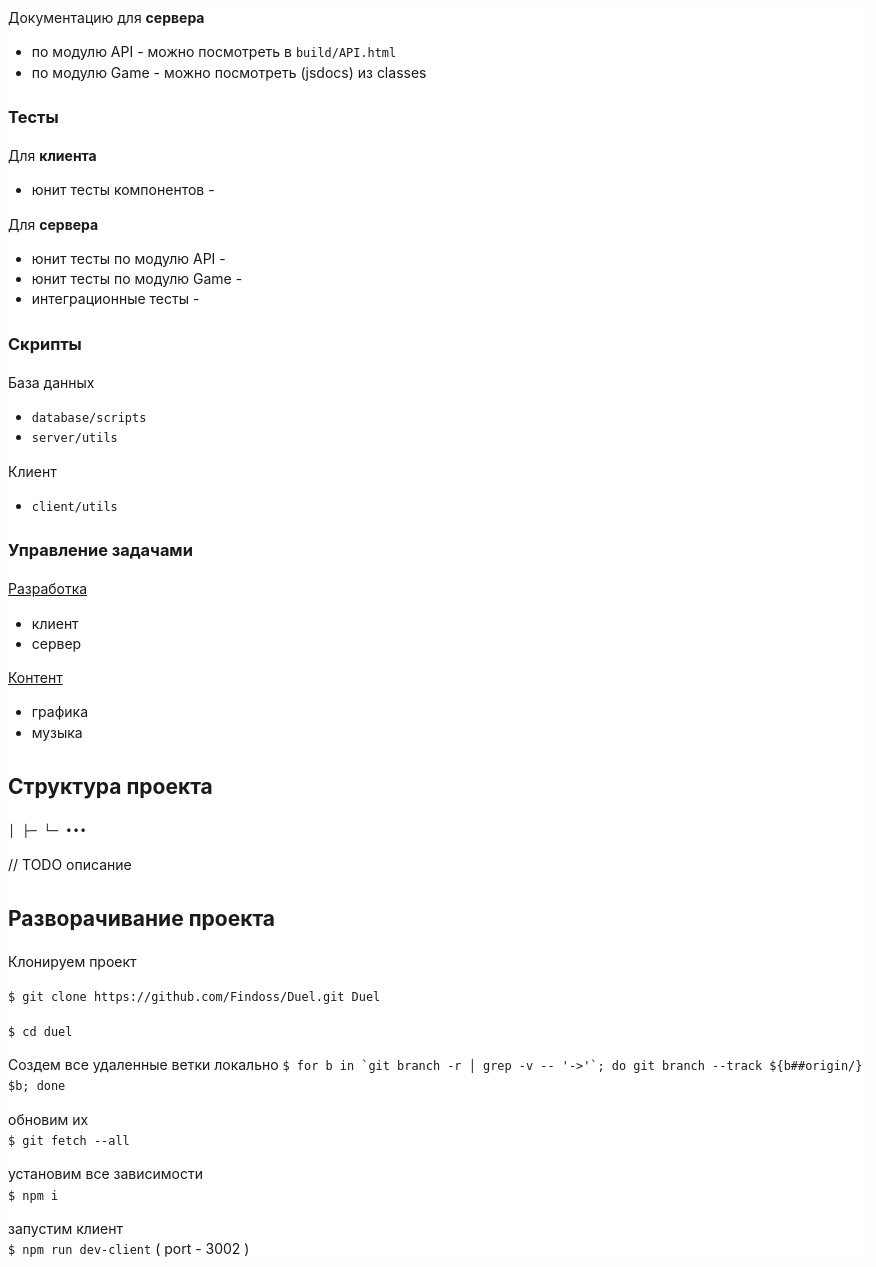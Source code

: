 Документацию для **сервера**  
* по модулю API - можно посмотреть в `build/API.html`
* по модулю Game - можно посмотреть (jsdocs) из classes

### Тесты
Для **клиента**  
* юнит тесты компонентов - 

Для **сервера**  
* юнит тесты по модулю API - 
* юнит тесты по модулю Game - 
* интеграционные тесты - 

### Скрипты  
База данных  
* `database/scripts`  
* `server/utils`  

Клиент  
* `client/utils`  

### Управление задачами   
[Разработка](https://github.com/Findoss/Duel/projects/2)  
* клиент
* сервер

[Контент](https://github.com/Findoss/Duel/projects/3)  
* графика
* музыка 

## Структура проекта

`│ ├─ └─ •••`

// TODO описание

## Разворачивание проекта

Клонируем проект

`$ git clone https://github.com/Findoss/Duel.git Duel`

`$ cd duel`

Создем все удаленные ветки локально
`` $ for b in `git branch -r │ grep -v -- '->'`; do git branch --track ${b##origin/} $b; done ``

обновим их  
`$ git fetch --all`

установим все зависимости  
`$ npm i`

запустим клиент  
`$ npm run dev-client` ( port - 3002 )
